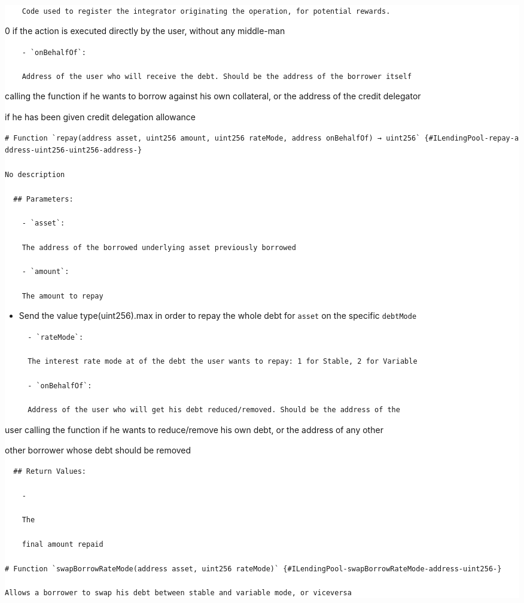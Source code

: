         Code used to register the integrator originating the operation, for potential rewards.

  0 if the action is executed directly by the user, without any middle-man

        - `onBehalfOf`:

        Address of the user who will receive the debt. Should be the address of the borrower itself

calling the function if he wants to borrow against his own collateral, or the address of the credit delegator

if he has been given credit delegation allowance

    # Function `repay(address asset, uint256 amount, uint256 rateMode, address onBehalfOf) → uint256` {#ILendingPool-repay-address-uint256-uint256-address-}

    No description

      ## Parameters:

        - `asset`:

        The address of the borrowed underlying asset previously borrowed

        - `amount`:

        The amount to repay

- Send the value type(uint256).max in order to repay the whole debt for `asset` on the specific `debtMode`

        - `rateMode`:

        The interest rate mode at of the debt the user wants to repay: 1 for Stable, 2 for Variable

        - `onBehalfOf`:

        Address of the user who will get his debt reduced/removed. Should be the address of the

user calling the function if he wants to reduce/remove his own debt, or the address of any other

other borrower whose debt should be removed

      ## Return Values:

        -

        The

        final amount repaid

    # Function `swapBorrowRateMode(address asset, uint256 rateMode)` {#ILendingPool-swapBorrowRateMode-address-uint256-}

    Allows a borrower to swap his debt between stable and variable mode, or viceversa
